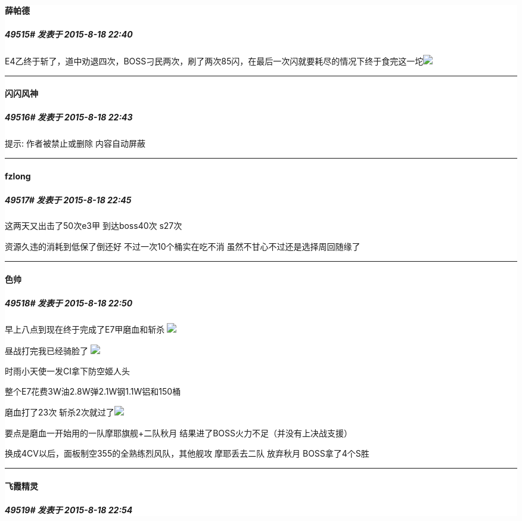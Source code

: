 ####  薛帕德  
##### 49515#       发表于 2015-8-18 22:40


E4乙终于斩了，道中劝退四次，BOSS刁民两次，刷了两次85闪，在最后一次闪就要耗尽的情况下终于食完这一坨<img src="https://static.saraba1st.com/image/smiley/face/172.gif" referrerpolicy="no-referrer">


-----

####  闪闪风神  
##### 49516#       发表于 2015-8-18 22:43

提示: 作者被禁止或删除 内容自动屏蔽


-----

####  fzlong  
##### 49517#       发表于 2015-8-18 22:45


这两天又出击了50次e3甲 到达boss40次 s27次

资源久违的消耗到低保了倒还好 不过一次10个桶实在吃不消 虽然不甘心不过还是选择周回随缘了 


-----

####  色帅  
##### 49518#       发表于 2015-8-18 22:50


早上八点到现在终于完成了E7甲磨血和斩杀
<img src="http://i3.tietuku.com/932239a158ca7e36.jpg" referrerpolicy="no-referrer">

昼战打完我已经骑脸了
<img src="http://i3.tietuku.com/4c4bf85f1520bef8.jpg" referrerpolicy="no-referrer">

时雨小天使一发CI拿下防空姬人头


整个E7花费3W油2.8W弹2.1W钢1.1W铝和150桶


磨血打了23次 斩杀2次就过了<img src="https://static.saraba1st.com/image/smiley/face/33.gif" referrerpolicy="no-referrer">


要点是磨血一开始用的一队摩耶旗舰+二队秋月 结果进了BOSS火力不足（并没有上决战支援）

换成4CV以后，面板制空355的全熟练烈风队，其他舰攻 摩耶丢去二队 放弃秋月 BOSS拿了4个S胜


-----

####  飞霞精灵  
##### 49519#       发表于 2015-8-18 22:54

